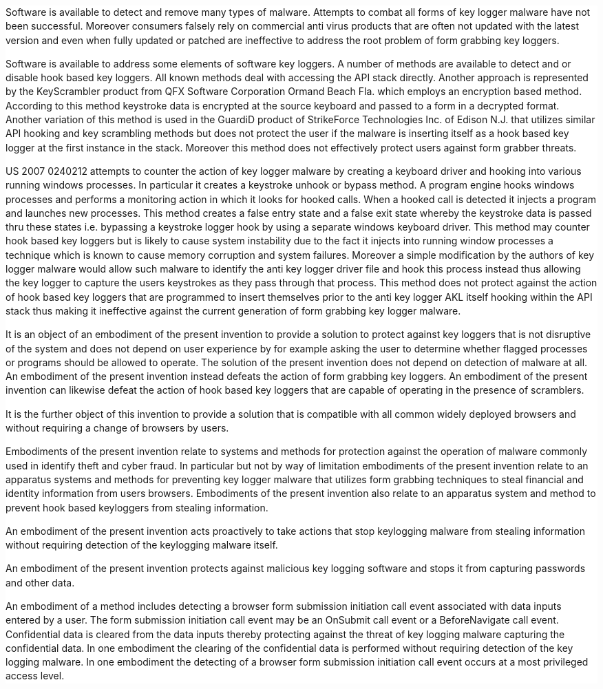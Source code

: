 Software is available to detect and remove many types of malware. Attempts to combat all forms of key logger malware have not been successful. Moreover consumers falsely rely on commercial anti virus products that are often not updated with the latest version and even when fully updated or patched are ineffective to address the root problem of form grabbing key loggers.

Software is available to address some elements of software key loggers. A number of methods are available to detect and or disable hook based key loggers. All known methods deal with accessing the API stack directly. Another approach is represented by the KeyScrambler product from QFX Software Corporation Ormand Beach Fla. which employs an encryption based method. According to this method keystroke data is encrypted at the source keyboard and passed to a form in a decrypted format. Another variation of this method is used in the GuardiD product of StrikeForce Technologies Inc. of Edison N.J. that utilizes similar API hooking and key scrambling methods but does not protect the user if the malware is inserting itself as a hook based key logger at the first instance in the stack. Moreover this method does not effectively protect users against form grabber threats.

US 2007 0240212 attempts to counter the action of key logger malware by creating a keyboard driver and hooking into various running windows processes. In particular it creates a keystroke unhook or bypass method. A program engine hooks windows processes and performs a monitoring action in which it looks for hooked calls. When a hooked call is detected it injects a program and launches new processes. This method creates a false entry state and a false exit state whereby the keystroke data is passed thru these states i.e. bypassing a keystroke logger hook by using a separate windows keyboard driver. This method may counter hook based key loggers but is likely to cause system instability due to the fact it injects into running window processes a technique which is known to cause memory corruption and system failures. Moreover a simple modification by the authors of key logger malware would allow such malware to identify the anti key logger driver file and hook this process instead thus allowing the key logger to capture the users keystrokes as they pass through that process. This method does not protect against the action of hook based key loggers that are programmed to insert themselves prior to the anti key logger AKL itself hooking within the API stack thus making it ineffective against the current generation of form grabbing key logger malware.

It is an object of an embodiment of the present invention to provide a solution to protect against key loggers that is not disruptive of the system and does not depend on user experience by for example asking the user to determine whether flagged processes or programs should be allowed to operate. The solution of the present invention does not depend on detection of malware at all. An embodiment of the present invention instead defeats the action of form grabbing key loggers. An embodiment of the present invention can likewise defeat the action of hook based key loggers that are capable of operating in the presence of scramblers.

It is the further object of this invention to provide a solution that is compatible with all common widely deployed browsers and without requiring a change of browsers by users.

Embodiments of the present invention relate to systems and methods for protection against the operation of malware commonly used in identify theft and cyber fraud. In particular but not by way of limitation embodiments of the present invention relate to an apparatus systems and methods for preventing key logger malware that utilizes form grabbing techniques to steal financial and identity information from users browsers. Embodiments of the present invention also relate to an apparatus system and method to prevent hook based keyloggers from stealing information.

An embodiment of the present invention acts proactively to take actions that stop keylogging malware from stealing information without requiring detection of the keylogging malware itself.

An embodiment of the present invention protects against malicious key logging software and stops it from capturing passwords and other data.

An embodiment of a method includes detecting a browser form submission initiation call event associated with data inputs entered by a user. The form submission initiation call event may be an OnSubmit call event or a BeforeNavigate call event. Confidential data is cleared from the data inputs thereby protecting against the threat of key logging malware capturing the confidential data. In one embodiment the clearing of the confidential data is performed without requiring detection of the key logging malware. In one embodiment the detecting of a browser form submission initiation call event occurs at a most privileged access level.

